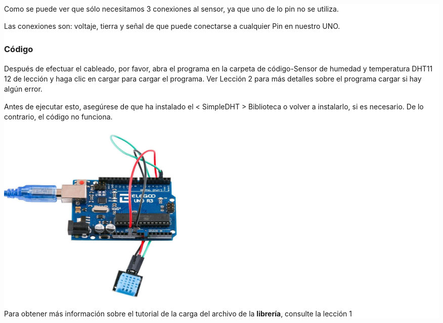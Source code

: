 Como se puede ver que sólo necesitamos 3 conexiones al sensor, ya que uno de lo pin no se utiliza.

Las conexiones son: voltaje, tierra y señal de que puede conectarse a cualquier Pin en nuestro UNO.

### Código

Después de efectuar el cableado, por favor, abra el programa en la carpeta de código-Sensor de humedad y temperatura DHT11 12 de lección y haga clic en cargar para cargar el programa. Ver Lección 2 para más detalles sobre el programa cargar si hay algún error.

Antes de ejecutar esto, asegúrese de que ha instalado el < SimpleDHT > Biblioteca o volver a instalarlo, si es necesario. De lo contrario, el código no funciona.

<img width="400" src="media/image96.jpeg" id="image96">

Para obtener más información sobre el tutorial de la carga del archivo de la **librería**, consulte la lección 1
